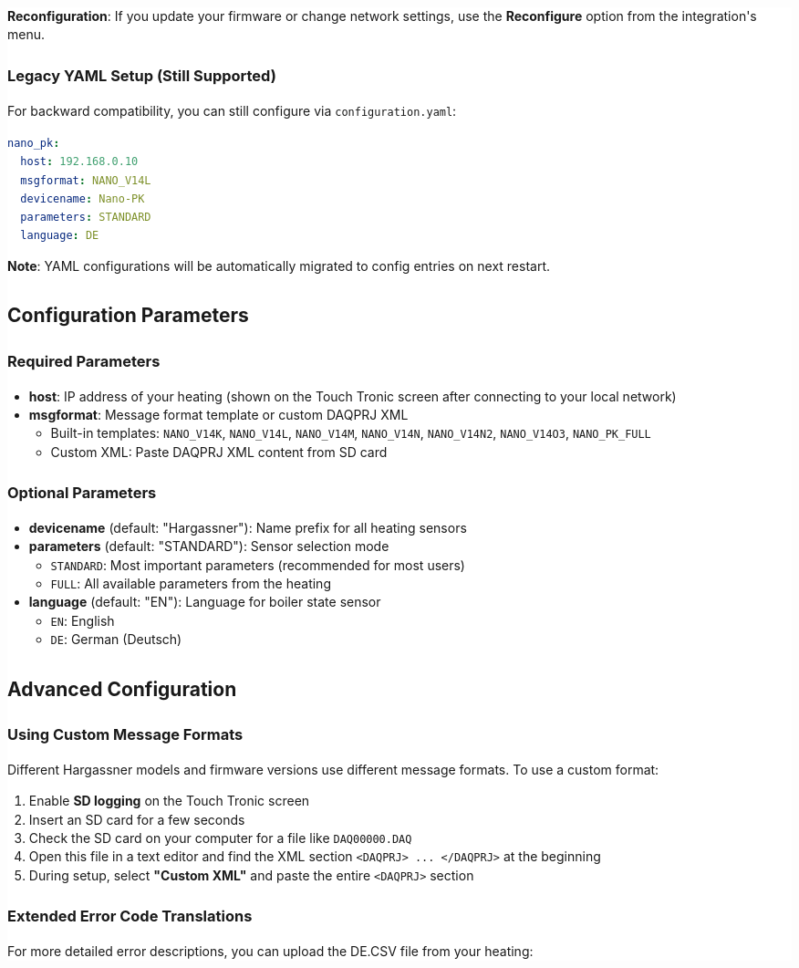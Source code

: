 **Reconfiguration**: If you update your firmware or change network settings, use the **Reconfigure** option from the integration's menu.

### Legacy YAML Setup (Still Supported)
For backward compatibility, you can still configure via `configuration.yaml`:
```yaml
nano_pk:
  host: 192.168.0.10
  msgformat: NANO_V14L
  devicename: Nano-PK
  parameters: STANDARD
  language: DE
```

**Note**: YAML configurations will be automatically migrated to config entries on next restart.

## Configuration Parameters

### Required Parameters
- **host**: IP address of your heating (shown on the Touch Tronic screen after connecting to your local network)
- **msgformat**: Message format template or custom DAQPRJ XML
  - Built-in templates: `NANO_V14K`, `NANO_V14L`, `NANO_V14M`, `NANO_V14N`, `NANO_V14N2`, `NANO_V14O3`, `NANO_PK_FULL`
  - Custom XML: Paste DAQPRJ XML content from SD card

### Optional Parameters
- **devicename** (default: "Hargassner"): Name prefix for all heating sensors
- **parameters** (default: "STANDARD"): Sensor selection mode
  - `STANDARD`: Most important parameters (recommended for most users)
  - `FULL`: All available parameters from the heating
- **language** (default: "EN"): Language for boiler state sensor
  - `EN`: English
  - `DE`: German (Deutsch)

## Advanced Configuration

### Using Custom Message Formats
Different Hargassner models and firmware versions use different message formats. To use a custom format:

1. Enable **SD logging** on the Touch Tronic screen
2. Insert an SD card for a few seconds
3. Check the SD card on your computer for a file like `DAQ00000.DAQ`
4. Open this file in a text editor and find the XML section `<DAQPRJ> ... </DAQPRJ>` at the beginning
5. During setup, select **"Custom XML"** and paste the entire `<DAQPRJ>` section

### Extended Error Code Translations
For more detailed error descriptions, you can upload the DE.CSV file from your heating:
